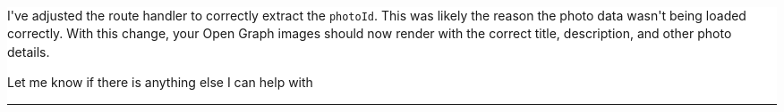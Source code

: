 
I've adjusted the route handler to correctly extract the `photoId`. This was likely the reason the photo data wasn't being loaded correctly. With this change, your Open Graph images should now render with the correct title, description, and other photo details.

Let me know if there is anything else I can help with

---

